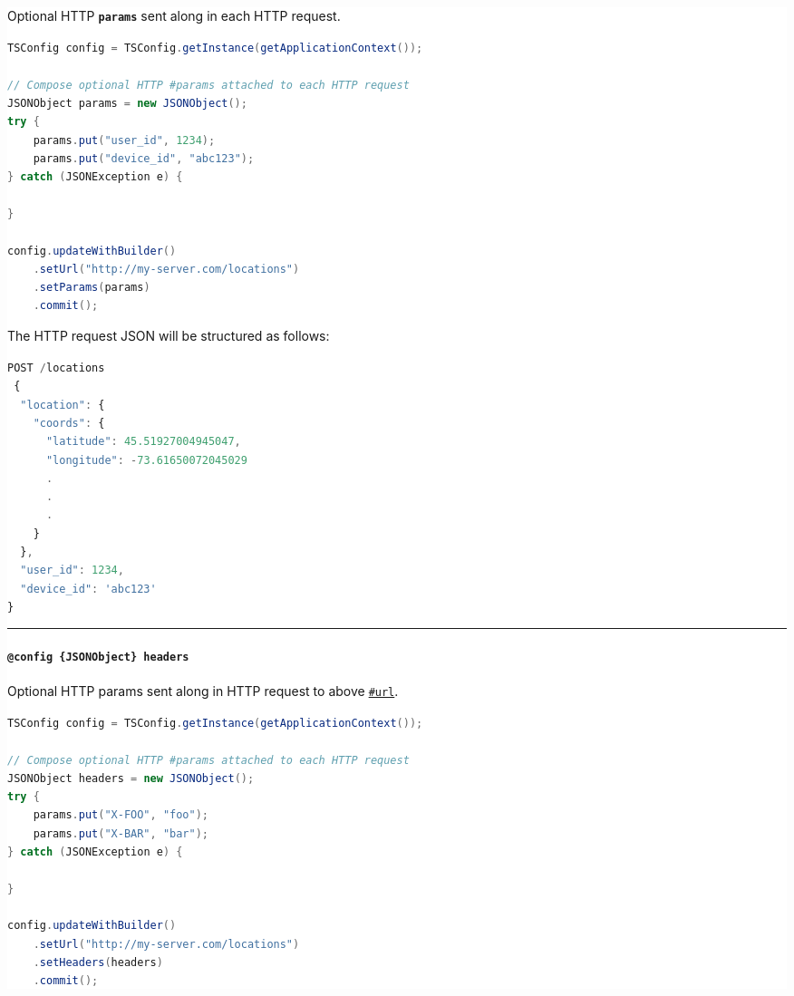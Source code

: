Optional HTTP **`params`** sent along in each HTTP request.

```java
TSConfig config = TSConfig.getInstance(getApplicationContext());

// Compose optional HTTP #params attached to each HTTP request
JSONObject params = new JSONObject();
try {
    params.put("user_id", 1234);
    params.put("device_id", "abc123");
} catch (JSONException e) {
    
}

config.updateWithBuilder()                    
    .setUrl("http://my-server.com/locations")    
    .setParams(params)    
    .commit();
```

The HTTP request JSON will be structured as follows:

```javascript
POST /locations
 {
  "location": {
    "coords": {
      "latitude": 45.51927004945047,
      "longitude": -73.61650072045029
      .
      .
      .
    }
  },
  "user_id": 1234,
  "device_id": 'abc123'
}

```

------------------------------------------------------------------------------

#### `@config {JSONObject} headers`

Optional HTTP params sent along in HTTP request to above [`#url`](#config-nsstring-url-).

```java
TSConfig config = TSConfig.getInstance(getApplicationContext());

// Compose optional HTTP #params attached to each HTTP request
JSONObject headers = new JSONObject();
try {
    params.put("X-FOO", "foo");
    params.put("X-BAR", "bar");
} catch (JSONException e) {

}

config.updateWithBuilder()                    
    .setUrl("http://my-server.com/locations")    
    .setHeaders(headers)    
    .commit();
```

